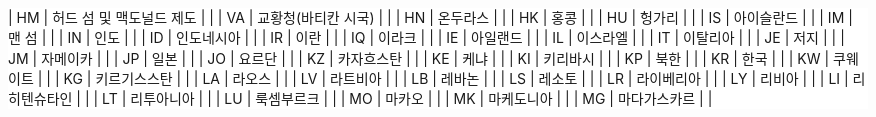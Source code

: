 | HM | 허드 섬 및 맥도널드 제도 | |
| VA | 교황청(바티칸 시국) | |
| HN | 온두라스 | |
| HK | 홍콩 | |
| HU | 헝가리 | |
| IS | 아이슬란드 | |
| IM | 맨 섬 | |
| IN | 인도 | |
| ID | 인도네시아 | |
| IR | 이란 | |
| IQ | 이라크 | |
| IE | 아일랜드 | |
| IL | 이스라엘 | |
| IT | 이탈리아 | |
| JE | 저지 | |
| JM | 자메이카 | |
| JP | 일본 | |
| JO | 요르단 | |
| KZ | 카자흐스탄 | |
| KE | 케냐 | |
| KI | 키리바시 | |
| KP | 북한 | |
| KR | 한국 | |
| KW | 쿠웨이트 | |
| KG | 키르기스스탄 | |
| LA | 라오스 | |
| LV | 라트비아 | |
| LB | 레바논 | |
| LS | 레소토 | |
| LR | 라이베리아 | |
| LY | 리비아 | |
| LI | 리히텐슈타인 | |
| LT | 리투아니아 | |
| LU | 룩셈부르크 | |
| MO | 마카오 | |
| MK | 마케도니아 | |
| MG | 마다가스카르 | |